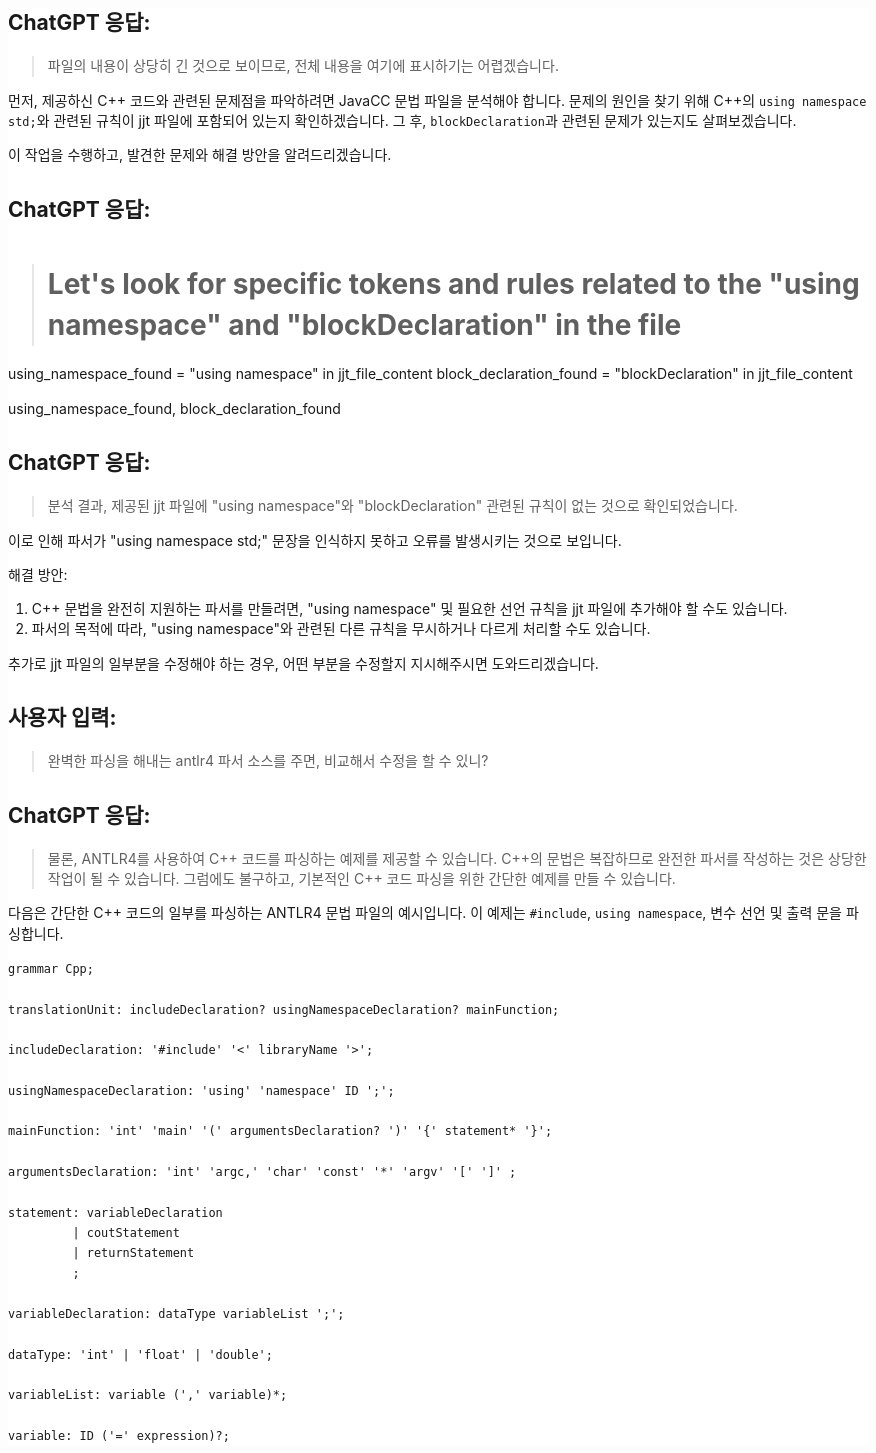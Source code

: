 ## ChatGPT 응답:
> 파일의 내용이 상당히 긴 것으로 보이므로, 전체 내용을 여기에 표시하기는 어렵겠습니다.

먼저, 제공하신 C++ 코드와 관련된 문제점을 파악하려면 JavaCC 문법 파일을 분석해야 합니다. 문제의 원인을 찾기 위해 C++의 `using namespace std;`와 관련된 규칙이 jjt 파일에 포함되어 있는지 확인하겠습니다. 그 후, `blockDeclaration`과 관련된 문제가 있는지도 살펴보겠습니다.

이 작업을 수행하고, 발견한 문제와 해결 방안을 알려드리겠습니다.

## ChatGPT 응답:
> # Let's look for specific tokens and rules related to the "using namespace" and "blockDeclaration" in the file

using_namespace_found = "using namespace" in jjt_file_content
block_declaration_found = "blockDeclaration" in jjt_file_content

using_namespace_found, block_declaration_found

## ChatGPT 응답:
> 분석 결과, 제공된 jjt 파일에 "using namespace"와 "blockDeclaration" 관련된 규칙이 없는 것으로 확인되었습니다.

이로 인해 파서가 "using namespace std;" 문장을 인식하지 못하고 오류를 발생시키는 것으로 보입니다.

해결 방안:
1. C++ 문법을 완전히 지원하는 파서를 만들려면, "using namespace" 및 필요한 선언 규칙을 jjt 파일에 추가해야 할 수도 있습니다.
2. 파서의 목적에 따라, "using namespace"와 관련된 다른 규칙을 무시하거나 다르게 처리할 수도 있습니다.

추가로 jjt 파일의 일부분을 수정해야 하는 경우, 어떤 부분을 수정할지 지시해주시면 도와드리겠습니다.

## 사용자 입력:
> 완벽한 파싱을 해내는  antlr4 파서 소스를 주면, 비교해서 수정을 할 수 있니?

## ChatGPT 응답:
> 물론, ANTLR4를 사용하여 C++ 코드를 파싱하는 예제를 제공할 수 있습니다. C++의 문법은 복잡하므로 완전한 파서를 작성하는 것은 상당한 작업이 될 수 있습니다. 그럼에도 불구하고, 기본적인 C++ 코드 파싱을 위한 간단한 예제를 만들 수 있습니다.

다음은 간단한 C++ 코드의 일부를 파싱하는 ANTLR4 문법 파일의 예시입니다. 이 예제는 `#include`, `using namespace`, 변수 선언 및 출력 문을 파싱합니다.

```antlr
grammar Cpp;

translationUnit: includeDeclaration? usingNamespaceDeclaration? mainFunction;

includeDeclaration: '#include' '<' libraryName '>';

usingNamespaceDeclaration: 'using' 'namespace' ID ';';

mainFunction: 'int' 'main' '(' argumentsDeclaration? ')' '{' statement* '}';

argumentsDeclaration: 'int' 'argc,' 'char' 'const' '*' 'argv' '[' ']' ;

statement: variableDeclaration
         | coutStatement
         | returnStatement
         ;

variableDeclaration: dataType variableList ';';

dataType: 'int' | 'float' | 'double';

variableList: variable (',' variable)*;

variable: ID ('=' expression)?;

```